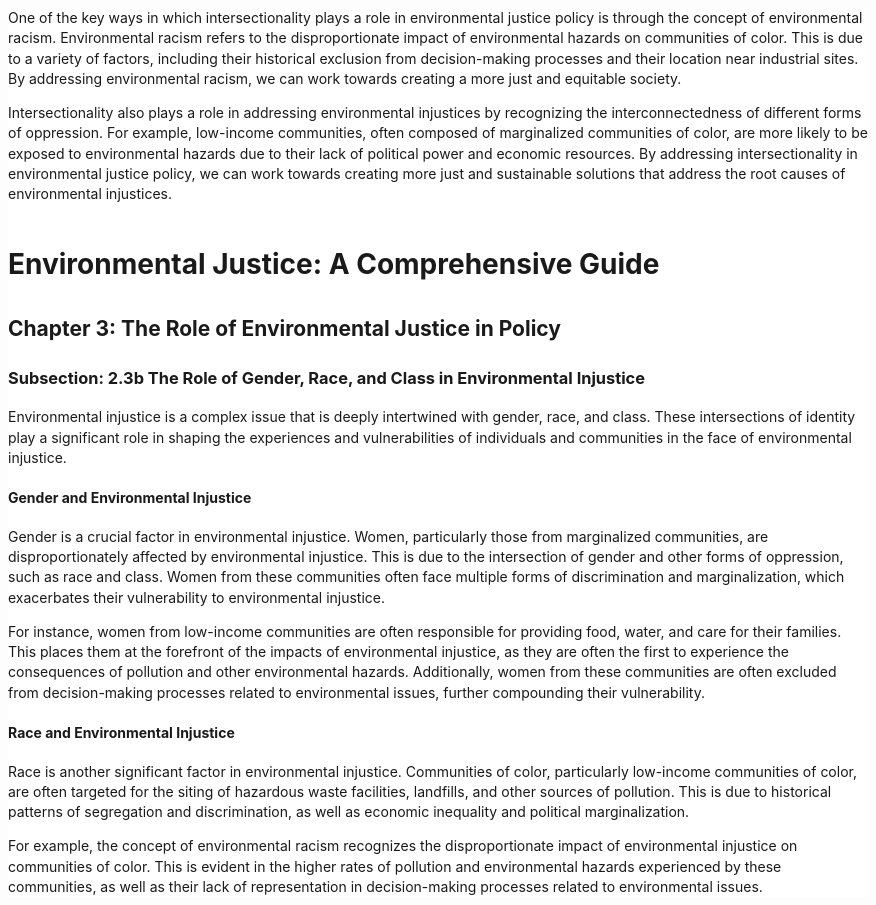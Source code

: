 One of the key ways in which intersectionality plays a role in environmental justice policy is through the concept of environmental racism. Environmental racism refers to the disproportionate impact of environmental hazards on communities of color. This is due to a variety of factors, including their historical exclusion from decision-making processes and their location near industrial sites. By addressing environmental racism, we can work towards creating a more just and equitable society.

Intersectionality also plays a role in addressing environmental injustices by recognizing the interconnectedness of different forms of oppression. For example, low-income communities, often composed of marginalized communities of color, are more likely to be exposed to environmental hazards due to their lack of political power and economic resources. By addressing intersectionality in environmental justice policy, we can work towards creating more just and sustainable solutions that address the root causes of environmental injustices.


# Environmental Justice: A Comprehensive Guide

## Chapter 3: The Role of Environmental Justice in Policy




### Subsection: 2.3b The Role of Gender, Race, and Class in Environmental Injustice

Environmental injustice is a complex issue that is deeply intertwined with gender, race, and class. These intersections of identity play a significant role in shaping the experiences and vulnerabilities of individuals and communities in the face of environmental injustice.

#### Gender and Environmental Injustice

Gender is a crucial factor in environmental injustice. Women, particularly those from marginalized communities, are disproportionately affected by environmental injustice. This is due to the intersection of gender and other forms of oppression, such as race and class. Women from these communities often face multiple forms of discrimination and marginalization, which exacerbates their vulnerability to environmental injustice.

For instance, women from low-income communities are often responsible for providing food, water, and care for their families. This places them at the forefront of the impacts of environmental injustice, as they are often the first to experience the consequences of pollution and other environmental hazards. Additionally, women from these communities are often excluded from decision-making processes related to environmental issues, further compounding their vulnerability.

#### Race and Environmental Injustice

Race is another significant factor in environmental injustice. Communities of color, particularly low-income communities of color, are often targeted for the siting of hazardous waste facilities, landfills, and other sources of pollution. This is due to historical patterns of segregation and discrimination, as well as economic inequality and political marginalization.

For example, the concept of environmental racism recognizes the disproportionate impact of environmental injustice on communities of color. This is evident in the higher rates of pollution and environmental hazards experienced by these communities, as well as their lack of representation in decision-making processes related to environmental issues.
